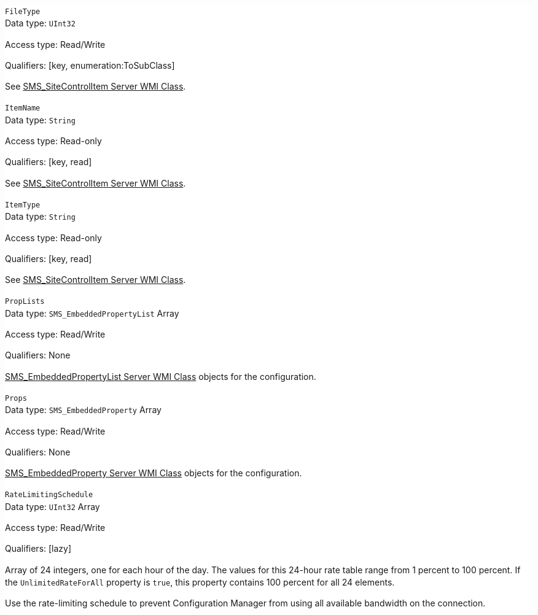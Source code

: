  `FileType`  
 Data type: `UInt32`  

 Access type: Read/Write  

 Qualifiers: [key, enumeration:ToSubClass]  

 See [SMS_SiteControlItem Server WMI Class](../../../../../develop/reference/core/servers/configure/sms_sitecontrolitem-server-wmi-class.md).  

 `ItemName`  
 Data type: `String`  

 Access type: Read-only  

 Qualifiers: [key, read]  

 See [SMS_SiteControlItem Server WMI Class](../../../../../develop/reference/core/servers/configure/sms_sitecontrolitem-server-wmi-class.md).  

 `ItemType`  
 Data type: `String`  

 Access type: Read-only  

 Qualifiers: [key, read]  

 See [SMS_SiteControlItem Server WMI Class](../../../../../develop/reference/core/servers/configure/sms_sitecontrolitem-server-wmi-class.md).  

 `PropLists`  
 Data type: `SMS_EmbeddedPropertyList` Array  

 Access type: Read/Write  

 Qualifiers: None  

 [SMS_EmbeddedPropertyList Server WMI Class](../../../../../develop/reference/core/servers/configure/sms_embeddedpropertylist-server-wmi-class.md) objects for the configuration.  

 `Props`  
 Data type: `SMS_EmbeddedProperty` Array  

 Access type: Read/Write  

 Qualifiers: None  

 [SMS_EmbeddedProperty Server WMI Class](../../../../../develop/reference/core/servers/configure/sms_embeddedproperty-server-wmi-class.md) objects for the configuration.  

 `RateLimitingSchedule`  
 Data type: `UInt32` Array  

 Access type: Read/Write  

 Qualifiers: [lazy]  

 Array of 24 integers, one for each hour of the day. The values for this 24-hour rate table range from 1 percent to 100 percent. If the `UnlimitedRateForAll` property is `true`, this property contains 100 percent for all 24 elements.  

 Use the rate-limiting schedule to prevent Configuration Manager from using all available bandwidth on the connection.  
